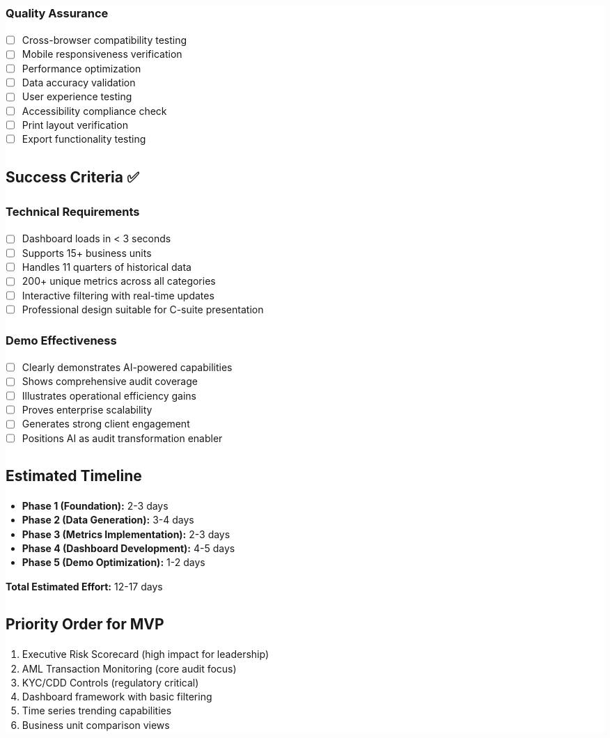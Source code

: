 ### Quality Assurance
- [ ] Cross-browser compatibility testing
- [ ] Mobile responsiveness verification
- [ ] Performance optimization
- [ ] Data accuracy validation
- [ ] User experience testing
- [ ] Accessibility compliance check
- [ ] Print layout verification
- [ ] Export functionality testing

## Success Criteria ✅

### Technical Requirements
- [ ] Dashboard loads in < 3 seconds
- [ ] Supports 15+ business units
- [ ] Handles 11 quarters of historical data
- [ ] 200+ unique metrics across all categories
- [ ] Interactive filtering with real-time updates
- [ ] Professional design suitable for C-suite presentation

### Demo Effectiveness
- [ ] Clearly demonstrates AI-powered capabilities
- [ ] Shows comprehensive audit coverage
- [ ] Illustrates operational efficiency gains
- [ ] Proves enterprise scalability
- [ ] Generates strong client engagement
- [ ] Positions AI as audit transformation enabler

## Estimated Timeline
- **Phase 1 (Foundation):** 2-3 days
- **Phase 2 (Data Generation):** 3-4 days
- **Phase 3 (Metrics Implementation):** 2-3 days
- **Phase 4 (Dashboard Development):** 4-5 days
- **Phase 5 (Demo Optimization):** 1-2 days

**Total Estimated Effort:** 12-17 days

## Priority Order for MVP
1. Executive Risk Scorecard (high impact for leadership)
2. AML Transaction Monitoring (core audit focus)
3. KYC/CDD Controls (regulatory critical)
4. Dashboard framework with basic filtering
5. Time series trending capabilities
6. Business unit comparison views